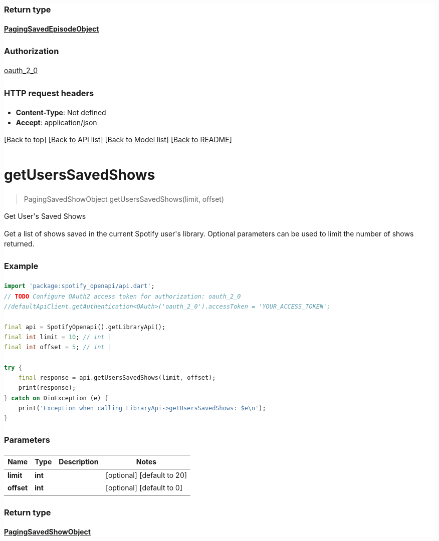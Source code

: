 ### Return type

[**PagingSavedEpisodeObject**](PagingSavedEpisodeObject.md)

### Authorization

[oauth_2_0](../README.md#oauth_2_0)

### HTTP request headers

 - **Content-Type**: Not defined
 - **Accept**: application/json

[[Back to top]](#) [[Back to API list]](../README.md#documentation-for-api-endpoints) [[Back to Model list]](../README.md#documentation-for-models) [[Back to README]](../README.md)

# **getUsersSavedShows**
> PagingSavedShowObject getUsersSavedShows(limit, offset)

Get User's Saved Shows 

Get a list of shows saved in the current Spotify user's library. Optional parameters can be used to limit the number of shows returned. 

### Example
```dart
import 'package:spotify_openapi/api.dart';
// TODO Configure OAuth2 access token for authorization: oauth_2_0
//defaultApiClient.getAuthentication<OAuth>('oauth_2_0').accessToken = 'YOUR_ACCESS_TOKEN';

final api = SpotifyOpenapi().getLibraryApi();
final int limit = 10; // int | 
final int offset = 5; // int | 

try {
    final response = api.getUsersSavedShows(limit, offset);
    print(response);
} catch on DioException (e) {
    print('Exception when calling LibraryApi->getUsersSavedShows: $e\n');
}
```

### Parameters

Name | Type | Description  | Notes
------------- | ------------- | ------------- | -------------
 **limit** | **int**|  | [optional] [default to 20]
 **offset** | **int**|  | [optional] [default to 0]

### Return type

[**PagingSavedShowObject**](PagingSavedShowObject.md)
